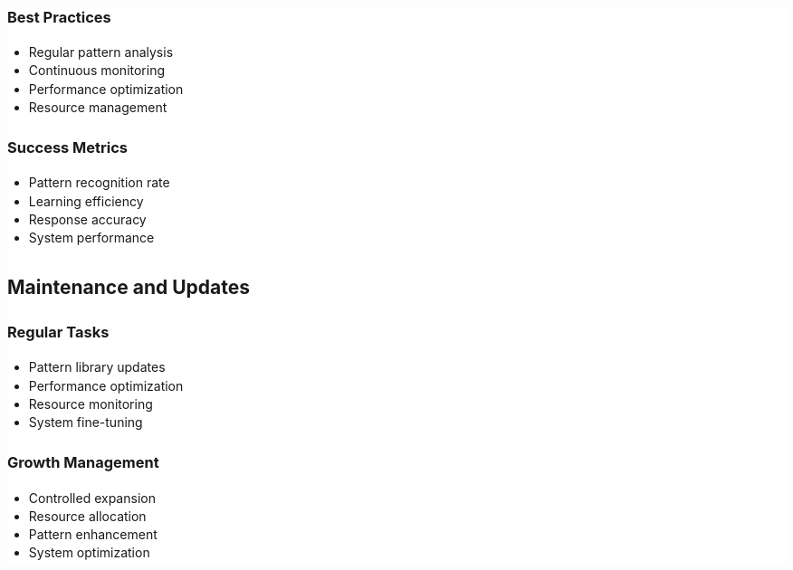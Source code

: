### Best Practices
- Regular pattern analysis
- Continuous monitoring
- Performance optimization
- Resource management

### Success Metrics
- Pattern recognition rate
- Learning efficiency
- Response accuracy
- System performance

## Maintenance and Updates

### Regular Tasks
- Pattern library updates
- Performance optimization
- Resource monitoring
- System fine-tuning

### Growth Management
- Controlled expansion
- Resource allocation
- Pattern enhancement
- System optimization

